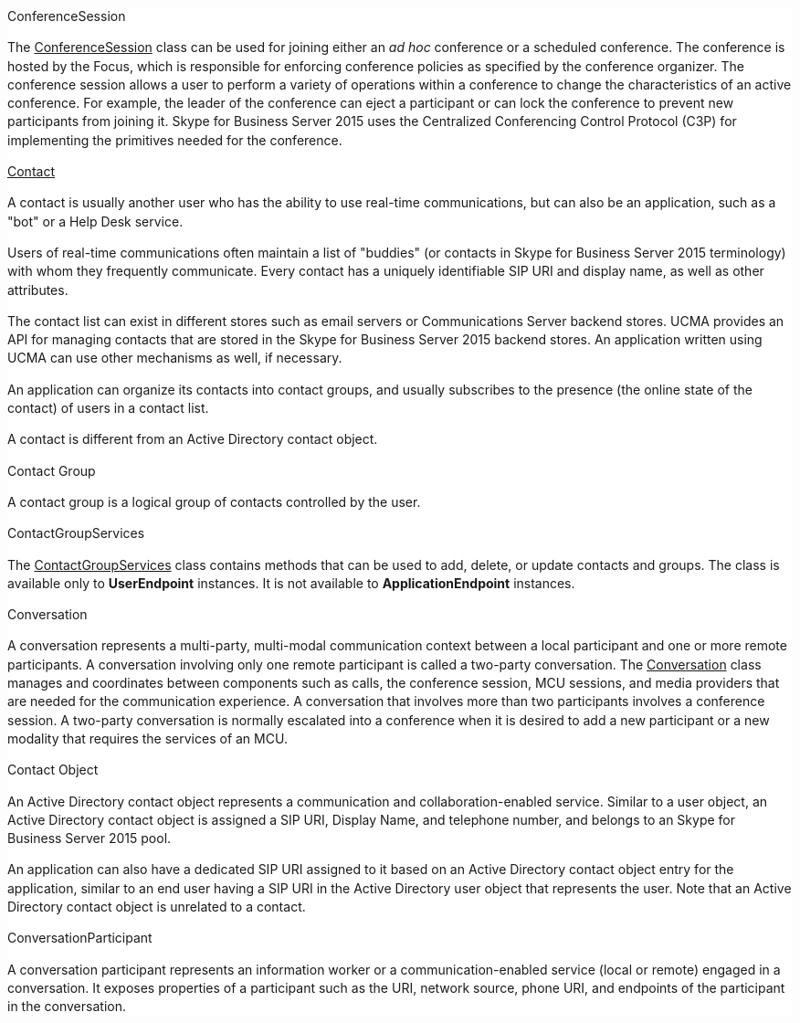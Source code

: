 </tr>
<tr class="even">
<td><p>ConferenceSession</p></td>
<td><p>The <a href="https://msdn.microsoft.com/library/hh349315(v=office.16)">ConferenceSession</a> class can be used for joining either an <em>ad hoc</em> conference or a scheduled conference. The conference is hosted by the Focus, which is responsible for enforcing conference policies as specified by the conference organizer. The conference session allows a user to perform a variety of operations within a conference to change the characteristics of an active conference. For example, the leader of the conference can eject a participant or can lock the conference to prevent new participants from joining it. Skype for Business Server 2015 uses the Centralized Conferencing Control Protocol (C3P) for implementing the primitives needed for the conference.</p></td>
</tr>
<tr class="odd">
<td><p><a href="https://msdn.microsoft.com/library/hh381065(v=office.16)">Contact</a></p></td>
<td><p>A contact is usually another user who has the ability to use real-time communications, but can also be an application, such as a &quot;bot&quot; or a Help Desk service.</p>
<p>Users of real-time communications often maintain a list of &quot;buddies&quot; (or contacts in Skype for Business Server 2015 terminology) with whom they frequently communicate. Every contact has a uniquely identifiable SIP URI and display name, as well as other attributes.</p>
<p>The contact list can exist in different stores such as email servers or Communications Server backend stores. UCMA provides an API for managing contacts that are stored in the Skype for Business Server 2015 backend stores. An application written using UCMA can use other mechanisms as well, if necessary.</p>
<p>An application can organize its contacts into contact groups, and usually subscribes to the presence (the online state of the contact) of users in a contact list.</p>
<p>A contact is different from an Active Directory contact object.</p></td>
</tr>
<tr class="even">
<td><p>Contact Group</p></td>
<td><p>A contact group is a logical group of contacts controlled by the user.</p></td>
</tr>
<tr class="odd">
<td><p>ContactGroupServices</p></td>
<td><p>The <a href="https://msdn.microsoft.com/library/hh381099(v=office.16)">ContactGroupServices</a> class contains methods that can be used to add, delete, or update contacts and groups. The class is available only to <strong>UserEndpoint</strong> instances. It is not available to <strong>ApplicationEndpoint</strong> instances.</p></td>
</tr>
<tr class="even">
<td><p>Conversation</p></td>
<td><p>A conversation represents a multi-party, multi-modal communication context between a local participant and one or more remote participants. A conversation involving only one remote participant is called a two-party conversation. The <a href="https://msdn.microsoft.com/library/hh349224(v=office.16)">Conversation</a> class manages and coordinates between components such as calls, the conference session, MCU sessions, and media providers that are needed for the communication experience. A conversation that involves more than two participants involves a conference session. A two-party conversation is normally escalated into a conference when it is desired to add a new participant or a new modality that requires the services of an MCU.</p></td>
</tr>
<tr class="odd">
<td><p>Contact Object</p></td>
<td><p>An Active Directory contact object represents a communication and collaboration-enabled service. Similar to a user object, an Active Directory contact object is assigned a SIP URI, Display Name, and telephone number, and belongs to an Skype for Business Server 2015 pool.</p>
<p>An application can also have a dedicated SIP URI assigned to it based on an Active Directory contact object entry for the application, similar to an end user having a SIP URI in the Active Directory user object that represents the user. Note that an Active Directory contact object is unrelated to a contact.</p></td>
</tr>
<tr class="even">
<td><p>ConversationParticipant</p></td>
<td><p>A conversation participant represents an information worker or a communication-enabled service (local or remote) engaged in a conversation. It exposes properties of a participant such as the URI, network source, phone URI, and endpoints of the participant in the conversation.</p></td>